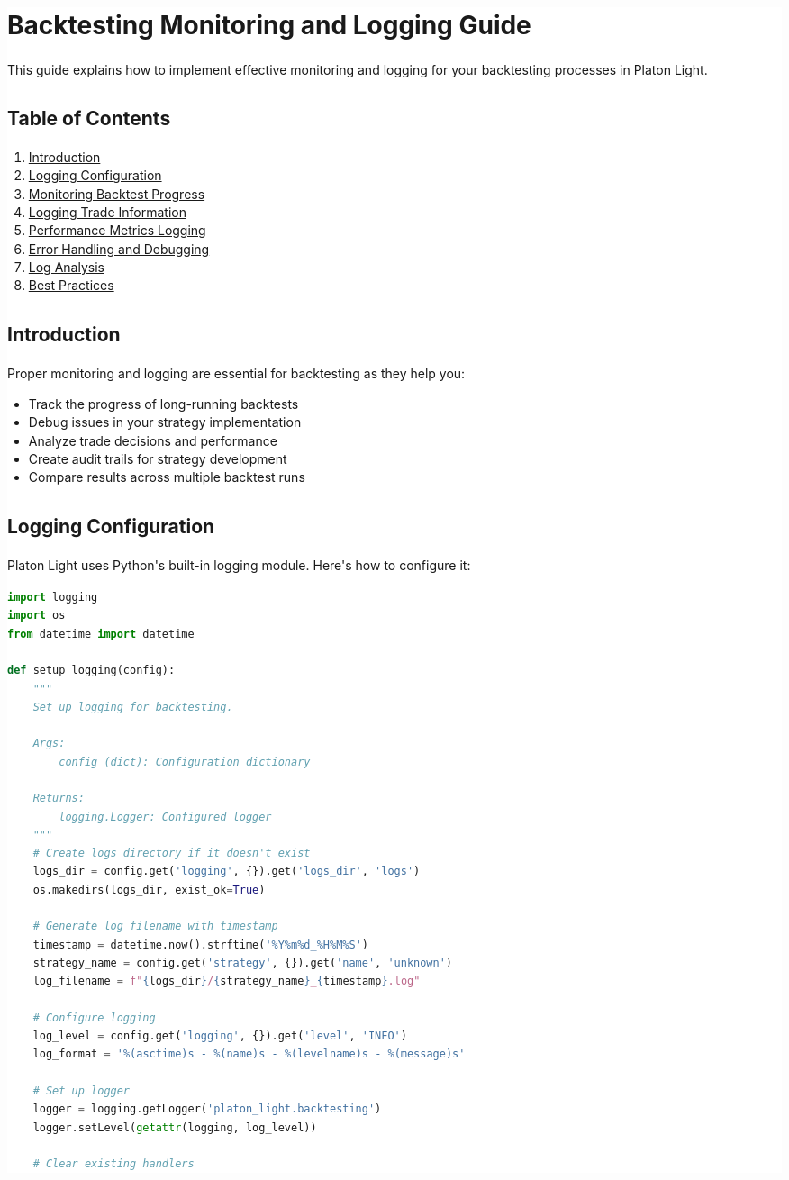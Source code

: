 # Backtesting Monitoring and Logging Guide

This guide explains how to implement effective monitoring and logging for your backtesting processes in Platon Light.

## Table of Contents

1. [Introduction](#introduction)
2. [Logging Configuration](#logging-configuration)
3. [Monitoring Backtest Progress](#monitoring-backtest-progress)
4. [Logging Trade Information](#logging-trade-information)
5. [Performance Metrics Logging](#performance-metrics-logging)
6. [Error Handling and Debugging](#error-handling-and-debugging)
7. [Log Analysis](#log-analysis)
8. [Best Practices](#best-practices)

## Introduction

Proper monitoring and logging are essential for backtesting as they help you:

- Track the progress of long-running backtests
- Debug issues in your strategy implementation
- Analyze trade decisions and performance
- Create audit trails for strategy development
- Compare results across multiple backtest runs

## Logging Configuration

Platon Light uses Python's built-in logging module. Here's how to configure it:

```python
import logging
import os
from datetime import datetime

def setup_logging(config):
    """
    Set up logging for backtesting.
    
    Args:
        config (dict): Configuration dictionary
    
    Returns:
        logging.Logger: Configured logger
    """
    # Create logs directory if it doesn't exist
    logs_dir = config.get('logging', {}).get('logs_dir', 'logs')
    os.makedirs(logs_dir, exist_ok=True)
    
    # Generate log filename with timestamp
    timestamp = datetime.now().strftime('%Y%m%d_%H%M%S')
    strategy_name = config.get('strategy', {}).get('name', 'unknown')
    log_filename = f"{logs_dir}/{strategy_name}_{timestamp}.log"
    
    # Configure logging
    log_level = config.get('logging', {}).get('level', 'INFO')
    log_format = '%(asctime)s - %(name)s - %(levelname)s - %(message)s'
    
    # Set up logger
    logger = logging.getLogger('platon_light.backtesting')
    logger.setLevel(getattr(logging, log_level))
    
    # Clear existing handlers
```